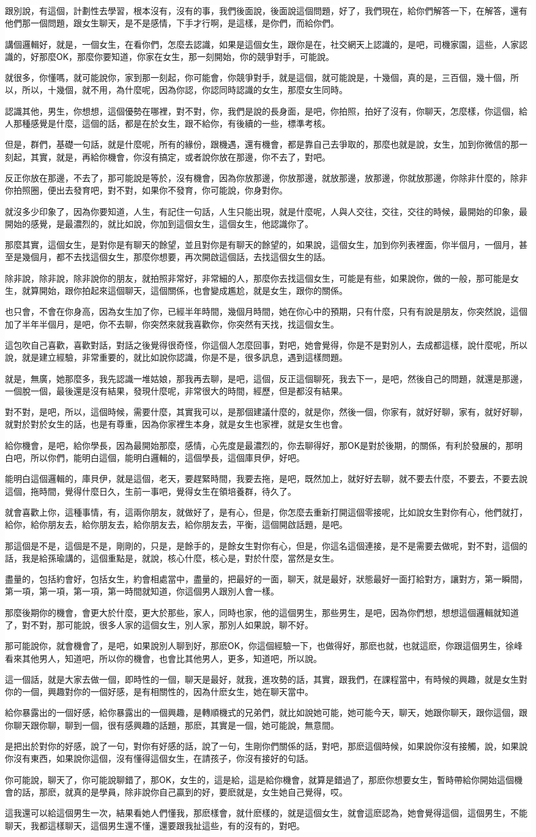 跟別說，有這個，計劃性去學習，根本沒有，沒有的事，我們後面說，後面說這個問題，好了，我們現在，給你們解答一下，在解答，還有他們那一個問題，跟女生聊天，是不是感情，下手才行啊，是這樣，是你們，而給你們。

講個邏輯好，就是，一個女生，在看你們，怎麼去認識，如果是這個女生，跟你是在，社交網天上認識的，是吧，司機家園，這些，人家認識的，好那麼OK，那麼你要知道，你家在女生，那一刻開始，你的競爭對手，可能說。

就很多，你懂嗎，就可能說你，家到那一刻起，你可能會，你競爭對手，就是這個，就可能說是，十幾個，真的是，三百個，幾十個，所以，所以，十幾個，就不用，為什麼呢，因為你認，你認同時認識的女生，那麼女生同時。

認識其他，男生，你想想，這個優勢在哪裡，對不對，你，我們是說的長身面，是吧，你拍照，拍好了沒有，你聊天，怎麼樣，你這個，給人那種感覺是什麼，這個的話，都是在於女生，跟不給你，有後續的一些，標準考核。

但是，群們，基礎一句話，就是什麼呢，所有的緣份，跟機遇，還有機會，都是靠自己去爭取的，那麼也就是說，女生，加到你微信的那一刻起，其實，就是，再給你機會，你沒有搞定，或者說你放在那邊，你不去了，對吧。

反正你放在那邊，不去了，那可能說是等於，沒有機會，因為你放那邊，你放那邊，就放那邊，放那邊，你就放那邊，你除非什麼的，除非你拍照圈，便出去發育吧，對不對，如果你不發育，你可能說，你身對你。

就沒多少印象了，因為你要知道，人生，有記住一句話，人生只能出現，就是什麼呢，人與人交往，交往，交往的時候，最開始的印象，最開始的感覺，是最濃烈的，就比如說，你加到這個女生，這個女生，他認識你了。

那麼其實，這個女生，是對你是有聊天的餘望，並且對你是有聊天的餘望的，如果說，這個女生，加到你列表裡面，你半個月，一個月，甚至是幾個月，都不去找這個女生，那麼你想要，再次開啟這個話，去找這個女生的話。

除非說，除非說，除非說你的朋友，就拍照非常好，非常細的人，那麼你去找這個女生，可能是有些，如果說你，做的一般，那可能是女生，就算開始，跟你拍起來這個聊天，這個關係，也會變成尷尬，就是女生，跟你的關係。

也只會，不會在你身高，因為女生加了你，已經半年時間，幾個月時間，她在你心中的預期，只有什麼，只有有說是朋友，你突然說，這個加了半年半個月，是吧，你不去聊，你突然來就我喜歡你，你突然有天找，找這個女生。

這包吹自己喜歡，喜歡對話，對話之後覺得很奇怪，你這個人怎麼回事，對吧，她會覺得，你是不是對別人，去成都這樣，說什麼呢，所以說，就是建立經驗，非常重要的，就比如說你認識，你是不是，很多訊息，遇到這樣問題。

就是，無廣，她那麼多，我先認識一堆姑娘，那我再去聊，是吧，這個，反正這個聊死，我去下一，是吧，然後自己的問題，就還是那邊，一個脫一個，最後還是沒有結果，發現什麼呢，非常很大的時間，經歷，但是都沒有結果。

對不對，是吧，所以，這個時候，需要什麼，其實我可以，是那個建議什麼的，就是你，然後一個，你家有，就好好聊，家有，就好好聊，就對於對於女生的話，也是有尊重，因為你家裡生本身，就是女生也家裡，就是女生也會。

給你機會，是吧，給你學長，因為最開始那麼，感情，心先度是最濃烈的，你去聊得好，那OK是對於後期，的關係，有利於發展的，那明白吧，所以你們，能明白這個，能明白邏輯的，這個學長，這個庫貝伊，好吧。

能明白這個邏輯的，庫貝伊，就是這個，老天，要趕緊時間，我要去拖，是吧，既然加上，就好好去聊，就不要去什麼，不要去，不要去說這個，拖時間，覺得什麼日久，生前一事吧，覺得女生在領培養群，待久了。

就會喜歡上你，這種事情，有，這兩你朋友，就做好了，是有心，但是，你怎麼去重新打開這個零接呢，比如說女生對你有心，他們就打，給你，給你朋友去，給你朋友去，給你朋友去，給你朋友去，平衡，這個開啟話題，是吧。

那這個是不是，這個是不是，剛剛的，只是，是餘手的，是餘女生對你有心，但是，你這名這個連接，是不是需要去做呢，對不對，這個的話，我是給孫瑜講的，這個重點是，就說，核心什麼，核心是，對於什麼，當然是女生。

盡量的，包括約會好，包括女生，約會相處當中，盡量的，把最好的一面，聊天，就是最好，狀態最好一面打給對方，讓對方，第一瞬間，第一項，第一項，第一項，第一時間就知道，你這個男人跟別人會一樣。

那麼後期你的機會，會更大於什麼，更大於那些，家人，同時也家，他的這個男生，那些男生，是吧，因為你們想，想想這個邏輯就知道了，對不對，那可能說，很多人家的這個女生，別人家，那別人如果說，聊不好。

那可能說你，就會機會了，是吧，如果說別人聊到好，那麽OK，你這個經驗一下，也做得好，那麽也就，也就這麽，你跟這個男生，徐峰看來其他男人，知道吧，所以你的機會，也會比其他男人，更多，知道吧，所以說。

這一個話，就是大家去做一個，即時性的一個，聊天是最好，就我，進攻勢的話，其實，跟我們，在課程當中，有時候的興趣，就是女生對你的一個，興趣對你的一個好感，是有相關性的，因為什麽女生，她在聊天當中。

給你暴露出的一個好感，給你暴露出的一個興趣，是轉順機式的兄弟們，就比如說她可能，她可能今天，聊天，她跟你聊天，跟你這個，跟你聊天跟你聊，聊到一個，很有感興趣的話題，那麽，其實是一個，她可能說，無意間。

是把出於對你的好感，說了一句，對你有好感的話，說了一句，生剛你們關係的話，對吧，那麽這個時候，如果說你沒有接觸，說，如果說你沒有東西，如果說你這個，沒有懂得這個女生，在請孩子，你沒有接好的句話。

你可能說，聊天了，你可能說聊錯了，那OK，女生的，這是給，這是給你機會，就算是錯過了，那麽你想要女生，暫時帶給你開始這個機會的話，那麽，就真的是學員，除非說你自己贏到的好，要麽就是，女生她自己覺得，哎。

這我還可以給這個男生一次，結果看她人們懂我，那麽樣會，就什麽樣的，就是這個女生，就會這麽認為，她會覺得這個，這個男生，不能聊天，我都這樣聊天，這個男生還不懂，還要跟我扯這些，有的沒有的，對吧。
